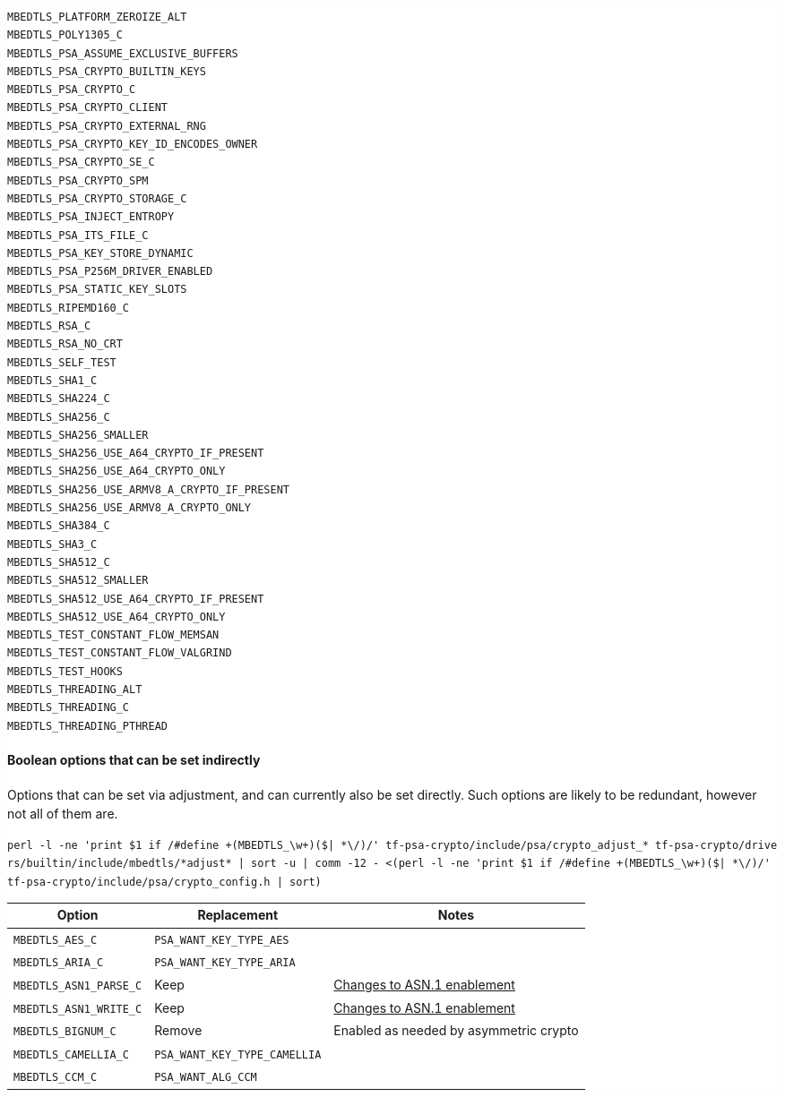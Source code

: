```
MBEDTLS_PLATFORM_ZEROIZE_ALT
MBEDTLS_POLY1305_C
MBEDTLS_PSA_ASSUME_EXCLUSIVE_BUFFERS
MBEDTLS_PSA_CRYPTO_BUILTIN_KEYS
MBEDTLS_PSA_CRYPTO_C
MBEDTLS_PSA_CRYPTO_CLIENT
MBEDTLS_PSA_CRYPTO_EXTERNAL_RNG
MBEDTLS_PSA_CRYPTO_KEY_ID_ENCODES_OWNER
MBEDTLS_PSA_CRYPTO_SE_C
MBEDTLS_PSA_CRYPTO_SPM
MBEDTLS_PSA_CRYPTO_STORAGE_C
MBEDTLS_PSA_INJECT_ENTROPY
MBEDTLS_PSA_ITS_FILE_C
MBEDTLS_PSA_KEY_STORE_DYNAMIC
MBEDTLS_PSA_P256M_DRIVER_ENABLED
MBEDTLS_PSA_STATIC_KEY_SLOTS
MBEDTLS_RIPEMD160_C
MBEDTLS_RSA_C
MBEDTLS_RSA_NO_CRT
MBEDTLS_SELF_TEST
MBEDTLS_SHA1_C
MBEDTLS_SHA224_C
MBEDTLS_SHA256_C
MBEDTLS_SHA256_SMALLER
MBEDTLS_SHA256_USE_A64_CRYPTO_IF_PRESENT
MBEDTLS_SHA256_USE_A64_CRYPTO_ONLY
MBEDTLS_SHA256_USE_ARMV8_A_CRYPTO_IF_PRESENT
MBEDTLS_SHA256_USE_ARMV8_A_CRYPTO_ONLY
MBEDTLS_SHA384_C
MBEDTLS_SHA3_C
MBEDTLS_SHA512_C
MBEDTLS_SHA512_SMALLER
MBEDTLS_SHA512_USE_A64_CRYPTO_IF_PRESENT
MBEDTLS_SHA512_USE_A64_CRYPTO_ONLY
MBEDTLS_TEST_CONSTANT_FLOW_MEMSAN
MBEDTLS_TEST_CONSTANT_FLOW_VALGRIND
MBEDTLS_TEST_HOOKS
MBEDTLS_THREADING_ALT
MBEDTLS_THREADING_C
MBEDTLS_THREADING_PTHREAD
```

#### Boolean options that can be set indirectly

Options that can be set via adjustment, and can currently also be set directly. Such options are likely to be redundant, however not all of them are.

`perl -l -ne 'print $1 if /#define +(MBEDTLS_\w+)($| *\/)/' tf-psa-crypto/include/psa/crypto_adjust_* tf-psa-crypto/drivers/builtin/include/mbedtls/*adjust* | sort -u | comm -12 - <(perl -l -ne 'print $1 if /#define +(MBEDTLS_\w+)($| *\/)/' tf-psa-crypto/include/psa/crypto_config.h | sort)`

| Option | Replacement | Notes |
| ------ | ----------- | ----- |
| `MBEDTLS_AES_C` | `PSA_WANT_KEY_TYPE_AES` |  |
| `MBEDTLS_ARIA_C` | `PSA_WANT_KEY_TYPE_ARIA` |  |
| `MBEDTLS_ASN1_PARSE_C` | Keep | [Changes to ASN.1 enablement](#changes-to-asn1-enablement) |
| `MBEDTLS_ASN1_WRITE_C` | Keep | [Changes to ASN.1 enablement](#changes-to-asn1-enablement) |
| `MBEDTLS_BIGNUM_C` | Remove | Enabled as needed by asymmetric crypto |
| `MBEDTLS_CAMELLIA_C` | `PSA_WANT_KEY_TYPE_CAMELLIA` |  |
| `MBEDTLS_CCM_C` | `PSA_WANT_ALG_CCM` |  |